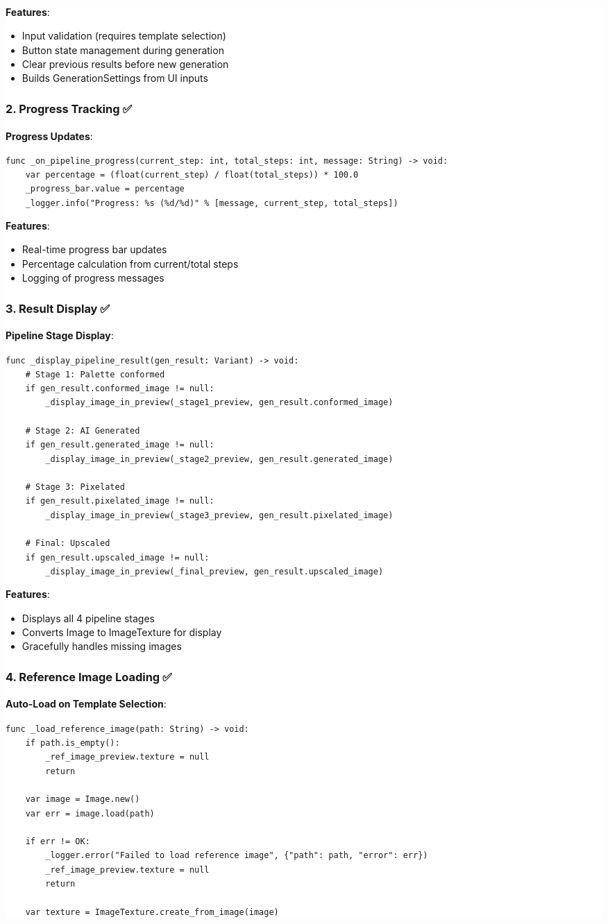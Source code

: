 **Features**:
- Input validation (requires template selection)
- Button state management during generation
- Clear previous results before new generation
- Builds GenerationSettings from UI inputs

### 2. Progress Tracking ✅

**Progress Updates**:
```gdscript
func _on_pipeline_progress(current_step: int, total_steps: int, message: String) -> void:
    var percentage = (float(current_step) / float(total_steps)) * 100.0
    _progress_bar.value = percentage
    _logger.info("Progress: %s (%d/%d)" % [message, current_step, total_steps])
```

**Features**:
- Real-time progress bar updates
- Percentage calculation from current/total steps
- Logging of progress messages

### 3. Result Display ✅

**Pipeline Stage Display**:
```gdscript
func _display_pipeline_result(gen_result: Variant) -> void:
    # Stage 1: Palette conformed
    if gen_result.conformed_image != null:
        _display_image_in_preview(_stage1_preview, gen_result.conformed_image)

    # Stage 2: AI Generated
    if gen_result.generated_image != null:
        _display_image_in_preview(_stage2_preview, gen_result.generated_image)

    # Stage 3: Pixelated
    if gen_result.pixelated_image != null:
        _display_image_in_preview(_stage3_preview, gen_result.pixelated_image)

    # Final: Upscaled
    if gen_result.upscaled_image != null:
        _display_image_in_preview(_final_preview, gen_result.upscaled_image)
```

**Features**:
- Displays all 4 pipeline stages
- Converts Image to ImageTexture for display
- Gracefully handles missing images

### 4. Reference Image Loading ✅

**Auto-Load on Template Selection**:
```gdscript
func _load_reference_image(path: String) -> void:
    if path.is_empty():
        _ref_image_preview.texture = null
        return

    var image = Image.new()
    var err = image.load(path)

    if err != OK:
        _logger.error("Failed to load reference image", {"path": path, "error": err})
        _ref_image_preview.texture = null
        return

    var texture = ImageTexture.create_from_image(image)
```